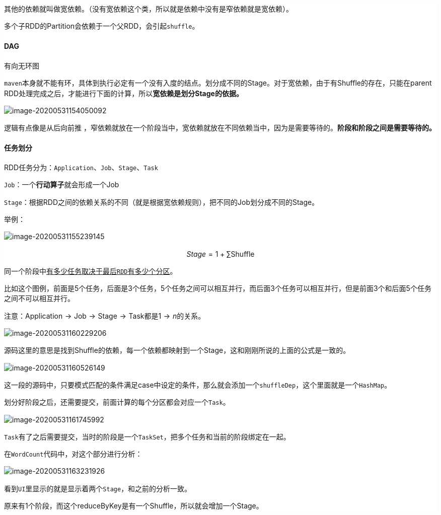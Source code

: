 其他的依赖就叫做宽依赖。（没有宽依赖这个类，所以就是依赖中没有是窄依赖就是宽依赖）。

多个子RDD的Partition会依赖于一个父RDD，会引起`shuffle`。

#### DAG

有向无环图

`maven`本身就不能有环，具体到执行必定有一个没有入度的结点。划分成不同的Stage。对于宽依赖，由于有Shuffle的存在，只能在parent RDD处理完成之后，才能进行下面的计算，所以**宽依赖是划分Stage的依据。**

![image-20200531154050092](C:\Users\lenovo\AppData\Roaming\Typora\typora-user-images\image-20200531154050092.png)

逻辑有点像是从后向前推 ，窄依赖就放在一个阶段当中，宽依赖就放在不同依赖当中，因为是需要等待的。**阶段和阶段之间是需要等待的。**

#### 任务划分

RDD任务分为：`Application`、`Job`、`Stage`、`Task`



`Job`：一个**行动算子**就会形成一个Job

`Stage`：根据RDD之间的依赖关系的不同（就是根据宽依赖规则），把不同的Job划分成不同的Stage。

举例：

![image-20200531155239145](C:\Users\lenovo\AppData\Roaming\Typora\typora-user-images\image-20200531155239145.png)

$$Stage=1+\sum\text{Shuffle}$$

同一个阶段中<u>有多少任务取决于最后`RDD`有多少个分区</u>。

比如这个图例，前面是$5$个任务，后面是$3$个任务，$5$个任务之间可以相互并行，而后面$3$个任务可以相互并行，但是前面3个和后面5个任务之间不可以相互并行。

注意：$\text{Application}\rightarrow\text{Job}\rightarrow\text{Stage}\rightarrow\text{Task}$都是$1\rightarrow n$的关系。

![image-20200531160229206](C:\Users\lenovo\AppData\Roaming\Typora\typora-user-images\image-20200531160229206.png)

源码这里的意思是找到Shuffle的依赖，每一个依赖都映射到一个Stage，这和刚刚所说的上面的公式是一致的。

 ![image-20200531160526149](C:\Users\lenovo\AppData\Roaming\Typora\typora-user-images\image-20200531160526149.png)

这一段的源码中，只要模式匹配的条件满足case中设定的条件，那么就会添加一个`shuffleDep`，这个里面就是一个`HashMap`。

划分好阶段之后，还需要提交，前面计算的每个分区都会对应一个`Task`。

![image-20200531161745992](C:\Users\lenovo\AppData\Roaming\Typora\typora-user-images\image-20200531161745992.png)

`Task`有了之后需要提交，当时的阶段是一个`TaskSet`，把多个任务和当前的阶段绑定在一起。

在`WordCount`代码中，对这个部分进行分析：

![image-20200531163231926](C:\Users\lenovo\AppData\Roaming\Typora\typora-user-images\image-20200531163231926.png)

看到`UI`里显示的就是显示着两个`Stage`，和之前的分析一致。

原来有$1$个阶段，而这个reduceByKey是有一个Shuffle，所以就会增加一个Stage。
